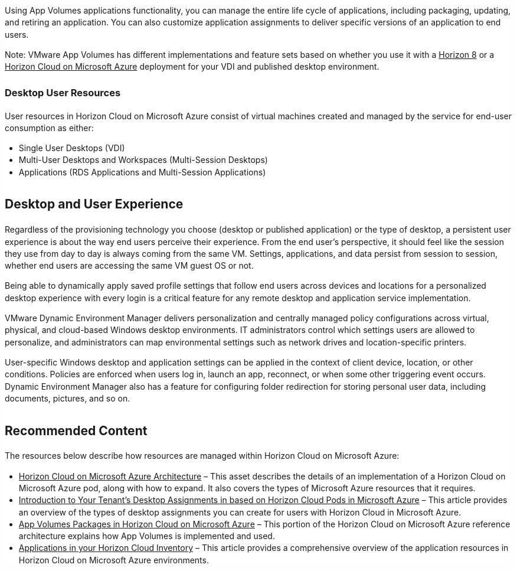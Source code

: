 Using App Volumes applications functionality, you can manage the entire life cycle of applications, including packaging, updating, and retiring an application. You can also customize application assignments to deliver specific versions of an application to end users.  

Note: VMware App Volumes has different implementations and feature sets based on whether you use it with a [Horizon 8](https://techzone.vmware.com/resource/app-volumes-architecture) or a [Horizon Cloud on Microsoft Azure](https://techzone.vmware.com/resource/horizon-cloud-on-microsoft-azure-architecture#app-volumes-packages-in-horizon-cloud-on-microsoft-azure) deployment for your VDI and published desktop environment.  


### Desktop User Resources 

User resources in Horizon Cloud on Microsoft Azure consist of virtual machines created and managed by the service for end-user consumption as either: 

- Single User Desktops (VDI) 
- Multi-User Desktops and Workspaces (Multi-Session Desktops) 
- Applications (RDS Applications and Multi-Session Applications)

## Desktop and User Experience 

Regardless of the provisioning technology you choose (desktop or published application) or the type of desktop, a persistent user experience is about the way end users perceive their experience. From the end user’s perspective, it should feel like the session they use from day to day is always coming from the same VM. Settings, applications, and data persist from session to session, whether end users are accessing the same VM guest OS or not.   

Being able to dynamically apply saved profile settings that follow end users across devices and locations for a personalized desktop experience with every login is a critical feature for any remote desktop and application service implementation. 

VMware Dynamic Environment Manager delivers personalization and centrally managed policy configurations across virtual, physical, and cloud-based Windows desktop environments. IT administrators control which settings users are allowed to personalize, and administrators can map environmental settings such as network drives and location-specific printers. 

User-specific Windows desktop and application settings can be applied in the context of client device, location, or other conditions. Policies are enforced when users log in, launch an app, reconnect, or when some other triggering event occurs. Dynamic Environment Manager also has a feature for configuring folder redirection for storing personal user data, including documents, pictures, and so on. 

## Recommended Content
The resources below describe how resources are managed within Horizon Cloud on Microsoft Azure: 

- [Horizon Cloud on Microsoft Azure Architecture](https://techzone.vmware.com/resource/horizon-cloud-on-microsoft-azure-architecture) – This asset describes the details of an implementation of a Horizon Cloud on Microsoft Azure pod, along with how to expand. It also covers the types of Microsoft Azure resources that it requires. 
- [Introduction to Your Tenant’s Desktop Assignments in based on Horizon Cloud Pods in Microsoft Azure](https://docs.vmware.com/en/VMware-Horizon-Cloud-Service/services/hzncloudmsazure.admin15/GUID-93033B78-1651-4C1A-9010-3D093C7ABB9D.html?hWord=N4IghgNiBcIGYQPZgC4EsB2BzEBfIA) – This article provides an overview of the types of desktop assignments you can create for users with Horizon Cloud in Microsoft Azure. 
- [App Volumes Packages in Horizon Cloud on Microsoft Azure](https://techzone.vmware.com/resource/horizon-cloud-on-microsoft-azure-architecture#app-volumes-packages-in-horizon-cloud-on-microsoft-azure) – This portion of the Horizon Cloud on Microsoft Azure reference architecture explains how App Volumes is implemented and used. 
- [Applications in your Horizon Cloud Inventory](https://docs.vmware.com/en/VMware-Horizon-Cloud-Service/services/hzncloudmsazure.admin15/GUID-6AD2B0E1-94D1-431E-A097-29053235EA69.html) – This article provides a comprehensive overview of the application resources in Horizon Cloud on Microsoft Azure environments. 